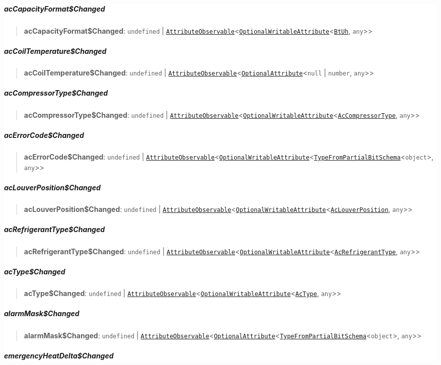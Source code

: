 ##### acCapacityFormat$Changed

> **acCapacityFormat$Changed**: `undefined` \| [`AttributeObservable`](../../../../cluster/export/namespaces/ClusterEvents/README.md#attributeobservablea)\<[`OptionalWritableAttribute`](../../../../../cluster/export/interfaces/OptionalWritableAttribute.md)\<[`BtUh`](../../../../../cluster/export/namespaces/Thermostat/enumerations/AcCapacityFormat.md#btuh), `any`\>\>

##### acCoilTemperature$Changed

> **acCoilTemperature$Changed**: `undefined` \| [`AttributeObservable`](../../../../cluster/export/namespaces/ClusterEvents/README.md#attributeobservablea)\<[`OptionalAttribute`](../../../../../cluster/export/interfaces/OptionalAttribute.md)\<`null` \| `number`, `any`\>\>

##### acCompressorType$Changed

> **acCompressorType$Changed**: `undefined` \| [`AttributeObservable`](../../../../cluster/export/namespaces/ClusterEvents/README.md#attributeobservablea)\<[`OptionalWritableAttribute`](../../../../../cluster/export/interfaces/OptionalWritableAttribute.md)\<[`AcCompressorType`](../../../../../cluster/export/namespaces/Thermostat/enumerations/AcCompressorType.md), `any`\>\>

##### acErrorCode$Changed

> **acErrorCode$Changed**: `undefined` \| [`AttributeObservable`](../../../../cluster/export/namespaces/ClusterEvents/README.md#attributeobservablea)\<[`OptionalWritableAttribute`](../../../../../cluster/export/interfaces/OptionalWritableAttribute.md)\<[`TypeFromPartialBitSchema`](../../../../../schema/export/README.md#typefrompartialbitschemat)\<`object`\>, `any`\>\>

##### acLouverPosition$Changed

> **acLouverPosition$Changed**: `undefined` \| [`AttributeObservable`](../../../../cluster/export/namespaces/ClusterEvents/README.md#attributeobservablea)\<[`OptionalWritableAttribute`](../../../../../cluster/export/interfaces/OptionalWritableAttribute.md)\<[`AcLouverPosition`](../../../../../cluster/export/namespaces/Thermostat/enumerations/AcLouverPosition.md), `any`\>\>

##### acRefrigerantType$Changed

> **acRefrigerantType$Changed**: `undefined` \| [`AttributeObservable`](../../../../cluster/export/namespaces/ClusterEvents/README.md#attributeobservablea)\<[`OptionalWritableAttribute`](../../../../../cluster/export/interfaces/OptionalWritableAttribute.md)\<[`AcRefrigerantType`](../../../../../cluster/export/namespaces/Thermostat/enumerations/AcRefrigerantType.md), `any`\>\>

##### acType$Changed

> **acType$Changed**: `undefined` \| [`AttributeObservable`](../../../../cluster/export/namespaces/ClusterEvents/README.md#attributeobservablea)\<[`OptionalWritableAttribute`](../../../../../cluster/export/interfaces/OptionalWritableAttribute.md)\<[`AcType`](../../../../../cluster/export/namespaces/Thermostat/enumerations/AcType.md), `any`\>\>

##### alarmMask$Changed

> **alarmMask$Changed**: `undefined` \| [`AttributeObservable`](../../../../cluster/export/namespaces/ClusterEvents/README.md#attributeobservablea)\<[`OptionalAttribute`](../../../../../cluster/export/interfaces/OptionalAttribute.md)\<[`TypeFromPartialBitSchema`](../../../../../schema/export/README.md#typefrompartialbitschemat)\<`object`\>, `any`\>\>

##### emergencyHeatDelta$Changed
